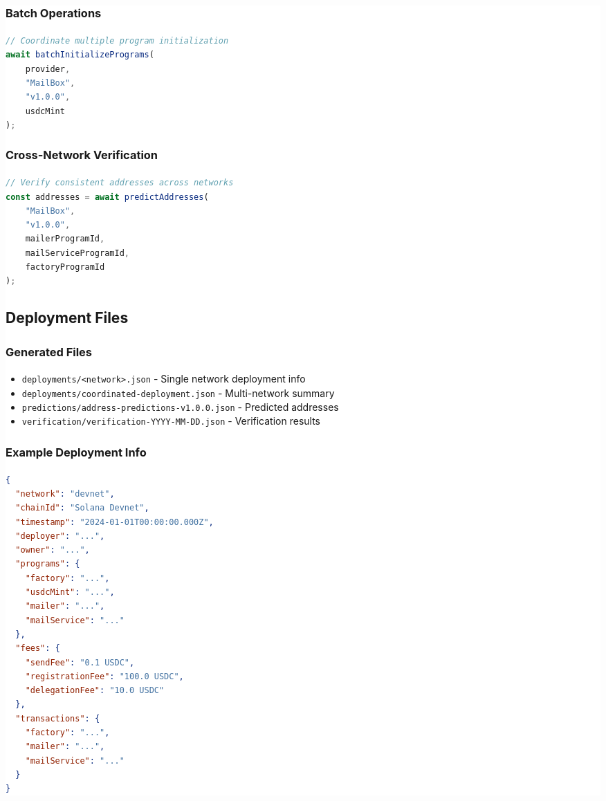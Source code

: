 ### Batch Operations
```typescript
// Coordinate multiple program initialization
await batchInitializePrograms(
    provider,
    "MailBox",
    "v1.0.0",
    usdcMint
);
```

### Cross-Network Verification
```typescript
// Verify consistent addresses across networks
const addresses = await predictAddresses(
    "MailBox",
    "v1.0.0",
    mailerProgramId,
    mailServiceProgramId,
    factoryProgramId
);
```

## Deployment Files

### Generated Files
- `deployments/<network>.json` - Single network deployment info
- `deployments/coordinated-deployment.json` - Multi-network summary
- `predictions/address-predictions-v1.0.0.json` - Predicted addresses
- `verification/verification-YYYY-MM-DD.json` - Verification results

### Example Deployment Info
```json
{
  "network": "devnet",
  "chainId": "Solana Devnet",
  "timestamp": "2024-01-01T00:00:00.000Z",
  "deployer": "...",
  "owner": "...",
  "programs": {
    "factory": "...",
    "usdcMint": "...",
    "mailer": "...",
    "mailService": "..."
  },
  "fees": {
    "sendFee": "0.1 USDC",
    "registrationFee": "100.0 USDC",
    "delegationFee": "10.0 USDC"
  },
  "transactions": {
    "factory": "...",
    "mailer": "...",
    "mailService": "..."
  }
}
```
